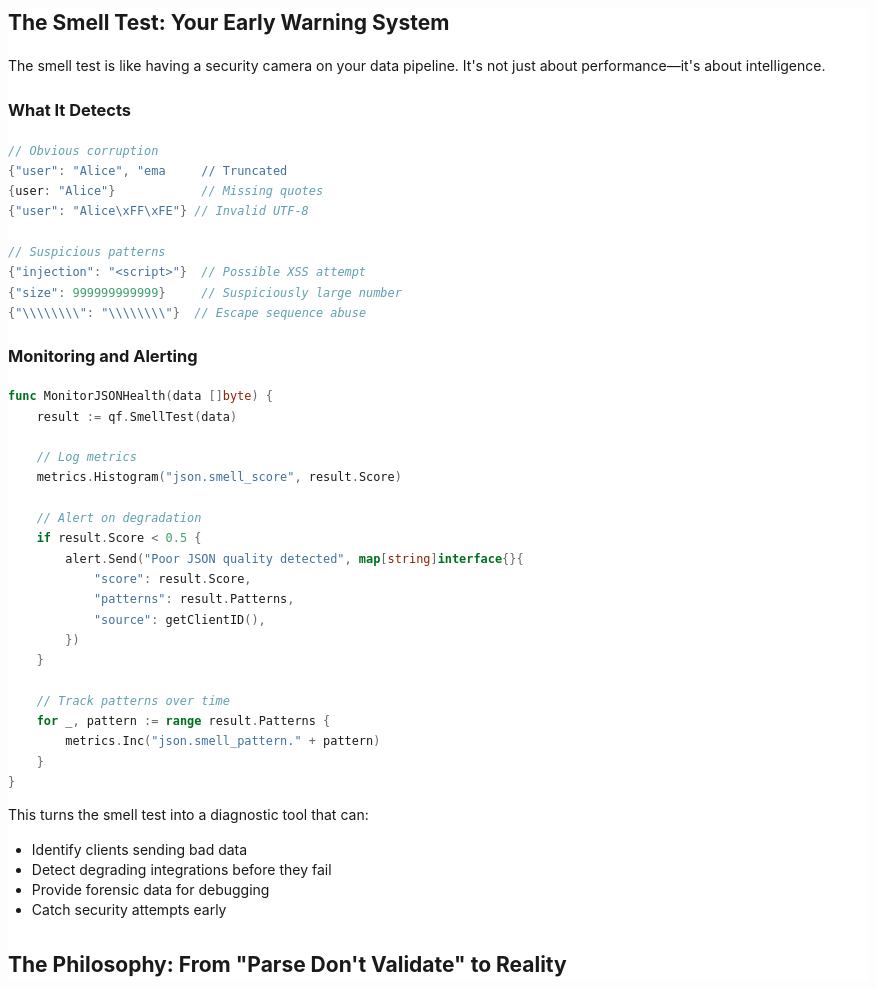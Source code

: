 
## The Smell Test: Your Early Warning System

The smell test is like having a security camera on your data pipeline. It's not just about performance—it's about intelligence.

### What It Detects

```go
// Obvious corruption
{"user": "Alice", "ema     // Truncated
{user: "Alice"}            // Missing quotes
{"user": "Alice\xFF\xFE"} // Invalid UTF-8

// Suspicious patterns
{"injection": "<script>"}  // Possible XSS attempt
{"size": 999999999999}     // Suspiciously large number
{"\\\\\\\\": "\\\\\\\\"}  // Escape sequence abuse
```

### Monitoring and Alerting

```go
func MonitorJSONHealth(data []byte) {
    result := qf.SmellTest(data)
    
    // Log metrics
    metrics.Histogram("json.smell_score", result.Score)
    
    // Alert on degradation
    if result.Score < 0.5 {
        alert.Send("Poor JSON quality detected", map[string]interface{}{
            "score": result.Score,
            "patterns": result.Patterns,
            "source": getClientID(),
        })
    }
    
    // Track patterns over time
    for _, pattern := range result.Patterns {
        metrics.Inc("json.smell_pattern." + pattern)
    }
}
```

This turns the smell test into a diagnostic tool that can:
- Identify clients sending bad data
- Detect degrading integrations before they fail
- Provide forensic data for debugging
- Catch security attempts early

## The Philosophy: From "Parse Don't Validate" to Reality
